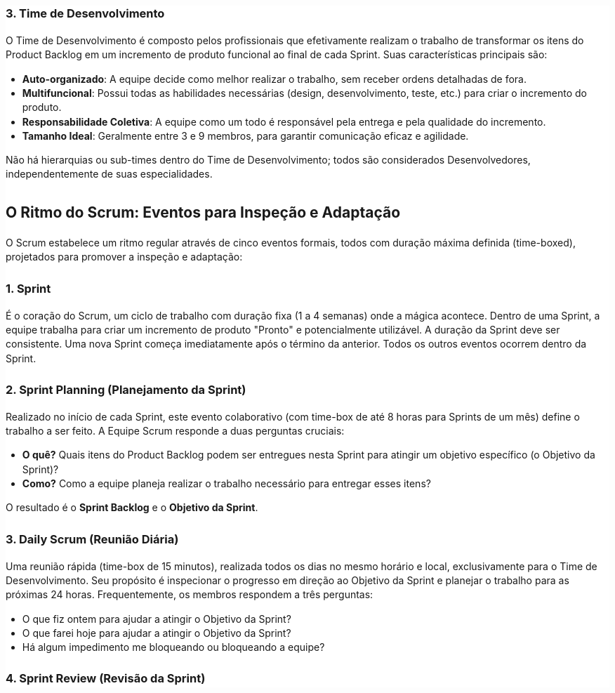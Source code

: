 ### 3. Time de Desenvolvimento

O Time de Desenvolvimento é composto pelos profissionais que efetivamente realizam o trabalho de transformar os itens do Product Backlog em um incremento de produto funcional ao final de cada Sprint. Suas características principais são:

-   **Auto-organizado**: A equipe decide como melhor realizar o trabalho, sem receber ordens detalhadas de fora.
-   **Multifuncional**: Possui todas as habilidades necessárias (design, desenvolvimento, teste, etc.) para criar o incremento do produto.
-   **Responsabilidade Coletiva**: A equipe como um todo é responsável pela entrega e pela qualidade do incremento.
-   **Tamanho Ideal**: Geralmente entre 3 e 9 membros, para garantir comunicação eficaz e agilidade.

Não há hierarquias ou sub-times dentro do Time de Desenvolvimento; todos são considerados Desenvolvedores, independentemente de suas especialidades.

## O Ritmo do Scrum: Eventos para Inspeção e Adaptação

O Scrum estabelece um ritmo regular através de cinco eventos formais, todos com duração máxima definida (time-boxed), projetados para promover a inspeção e adaptação:

### 1. Sprint

É o coração do Scrum, um ciclo de trabalho com duração fixa (1 a 4 semanas) onde a mágica acontece. Dentro de uma Sprint, a equipe trabalha para criar um incremento de produto "Pronto" e potencialmente utilizável. A duração da Sprint deve ser consistente. Uma nova Sprint começa imediatamente após o término da anterior. Todos os outros eventos ocorrem dentro da Sprint.

### 2. Sprint Planning (Planejamento da Sprint)

Realizado no início de cada Sprint, este evento colaborativo (com time-box de até 8 horas para Sprints de um mês) define o trabalho a ser feito. A Equipe Scrum responde a duas perguntas cruciais:

-   **O quê?** Quais itens do Product Backlog podem ser entregues nesta Sprint para atingir um objetivo específico (o Objetivo da Sprint)?
-   **Como?** Como a equipe planeja realizar o trabalho necessário para entregar esses itens?

O resultado é o **Sprint Backlog** e o **Objetivo da Sprint**.

### 3. Daily Scrum (Reunião Diária)

Uma reunião rápida (time-box de 15 minutos), realizada todos os dias no mesmo horário e local, exclusivamente para o Time de Desenvolvimento. Seu propósito é inspecionar o progresso em direção ao Objetivo da Sprint e planejar o trabalho para as próximas 24 horas. Frequentemente, os membros respondem a três perguntas:

-   O que fiz ontem para ajudar a atingir o Objetivo da Sprint?
-   O que farei hoje para ajudar a atingir o Objetivo da Sprint?
-   Há algum impedimento me bloqueando ou bloqueando a equipe?

### 4. Sprint Review (Revisão da Sprint)
